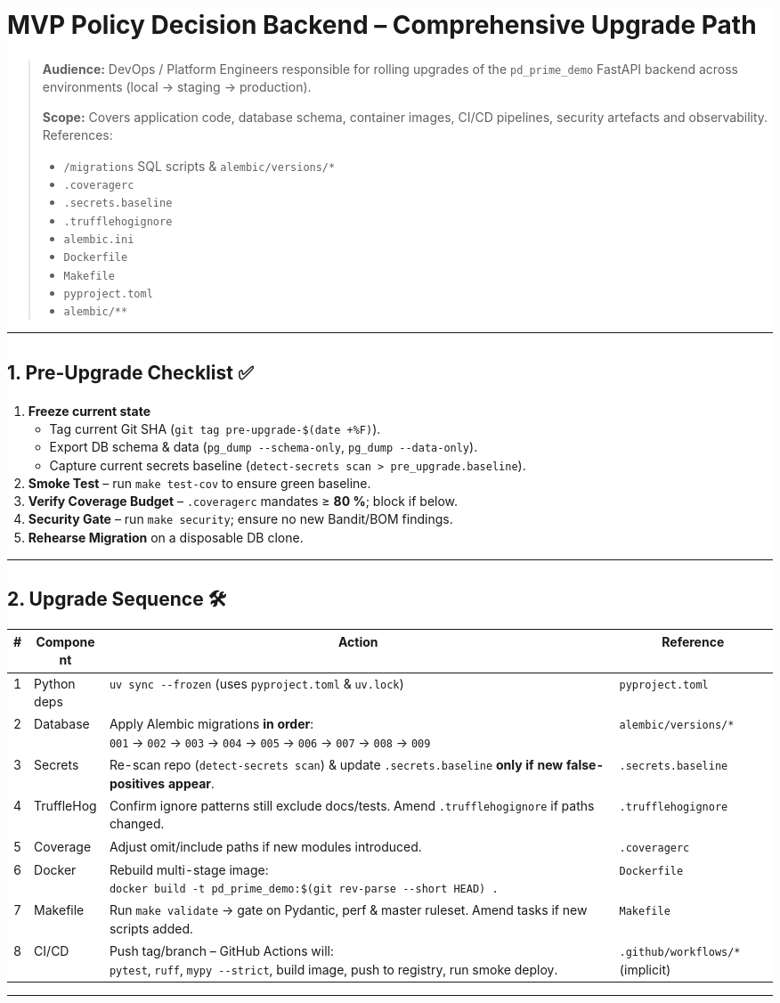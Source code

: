 # MVP Policy Decision Backend – Comprehensive Upgrade Path

> **Audience:** DevOps / Platform Engineers responsible for rolling upgrades of the `pd_prime_demo` FastAPI backend across environments (local → staging → production).
> 
> **Scope:** Covers application code, database schema, container images, CI/CD pipelines, security artefacts and observability. References:
> - `/migrations` SQL scripts & `alembic/versions/*`
> - `.coveragerc`
> - `.secrets.baseline`
> - `.trufflehogignore`
> - `alembic.ini`
> - `Dockerfile`
> - `Makefile`
> - `pyproject.toml`
> - `alembic/**`

---

## 1. Pre-Upgrade Checklist ✅

1. **Freeze current state**
   - Tag current Git SHA (`git tag pre-upgrade-$(date +%F)`).
   - Export DB schema & data (`pg_dump --schema-only`, `pg_dump --data-only`).
   - Capture current secrets baseline (`detect-secrets scan > pre_upgrade.baseline`).
2. **Smoke Test** – run `make test-cov` to ensure green baseline.
3. **Verify Coverage Budget** – `.coveragerc` mandates ≥ **80 %**; block if below.
4. **Security Gate** – run `make security`; ensure no new Bandit/BOM findings.
5. **Rehearse Migration** on a disposable DB clone.

---

## 2. Upgrade Sequence 🛠️

| # | Component | Action | Reference |
|---|-----------|--------|-----------|
| 1 | Python deps | `uv sync --frozen` (uses `pyproject.toml` & `uv.lock`) | `pyproject.toml` |
| 2 | Database   | Apply Alembic migrations **in order**:<br/>`001` → `002` → `003` → `004` → `005` → `006` → `007` → `008` → `009` | `alembic/versions/*` |
| 3 | Secrets    | Re-scan repo (`detect-secrets scan`) & update `.secrets.baseline` **only if new false-positives appear**. | `.secrets.baseline` |
| 4 | TruffleHog | Confirm ignore patterns still exclude docs/tests. Amend `.trufflehogignore` if paths changed. | `.trufflehogignore` |
| 5 | Coverage   | Adjust omit/include paths if new modules introduced. | `.coveragerc` |
| 6 | Docker     | Rebuild multi-stage image:<br/>`docker build -t pd_prime_demo:$(git rev-parse --short HEAD) .` | `Dockerfile` |
| 7 | Makefile   | Run `make validate` → gate on Pydantic, perf & master ruleset. Amend tasks if new scripts added. | `Makefile` |
| 8 | CI/CD      | Push tag/branch – GitHub Actions will:<br/>`pytest`, `ruff`, `mypy --strict`, build image, push to registry, run smoke deploy. | `.github/workflows/*` (implicit) |

---